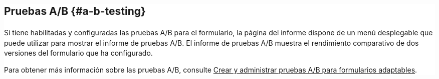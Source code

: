## Pruebas A/B {#a-b-testing}

Si tiene habilitadas y configuradas las pruebas A/B para el formulario, la página del informe dispone de un menú desplegable que puede utilizar para mostrar el informe de pruebas A/B. El informe de pruebas A/B muestra el rendimiento comparativo de dos versiones del formulario que ha configurado.

Para obtener más información sobre las pruebas A/B, consulte [Crear y administrar pruebas A/B para formularios adaptables](/help/forms/using/ab-testing-adaptive-forms.md).
